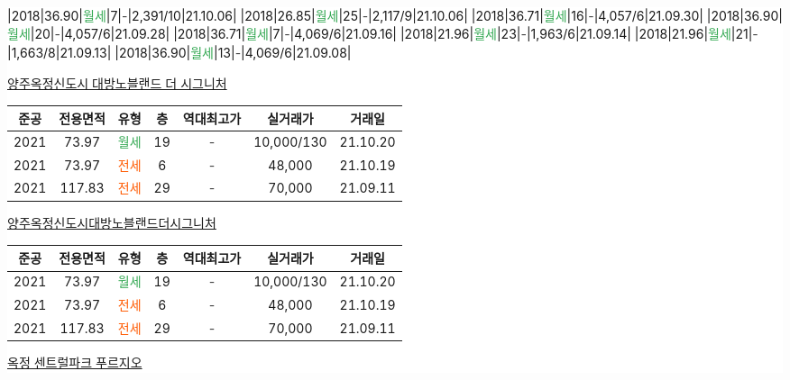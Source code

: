 |2018|36.90|<span style="color:#34A853">월세</span>|7|<span style="color:#444444">-</span>|2,391/10|21.10.06|
|2018|26.85|<span style="color:#34A853">월세</span>|25|<span style="color:#444444">-</span>|2,117/9|21.10.06|
|2018|36.71|<span style="color:#34A853">월세</span>|16|<span style="color:#444444">-</span>|4,057/6|21.09.30|
|2018|36.90|<span style="color:#34A853">월세</span>|20|<span style="color:#444444">-</span>|4,057/6|21.09.28|
|2018|36.71|<span style="color:#34A853">월세</span>|7|<span style="color:#444444">-</span>|4,069/6|21.09.16|
|2018|21.96|<span style="color:#34A853">월세</span>|23|<span style="color:#444444">-</span>|1,963/6|21.09.14|
|2018|21.96|<span style="color:#34A853">월세</span>|21|<span style="color:#444444">-</span>|1,663/8|21.09.13|
|2018|36.90|<span style="color:#34A853">월세</span>|13|<span style="color:#444444">-</span>|4,069/6|21.09.08|


<script async src="https://pagead2.googlesyndication.com/pagead/js/adsbygoogle.js"></script>

<ins class="adsbygoogle"
     style="display:block"
     data-ad-client="ca-pub-1142216861245946"
     data-ad-slot="4805727019"
     data-ad-format="auto"
     data-full-width-responsive="true"></ins>
<script>
     (adsbygoogle = window.adsbygoogle || []).push({});
</script>


[양주옥정신도시 대방노블랜드 더 시그니처](https://search.naver.com/search.naver?query=%EC%96%91%EC%A3%BC%EC%98%A5%EC%A0%95%EC%8B%A0%EB%8F%84%EC%8B%9C+%EB%8C%80%EB%B0%A9%EB%85%B8%EB%B8%94%EB%9E%9C%EB%93%9C+%EB%8D%94+%EC%8B%9C%EA%B7%B8%EB%8B%88%EC%B2%98)

|준공|전용면적|유형|층|역대최고가|실거래가|거래일|
|:---:|:---:|:---:|:---:|:---:|:---:|:---:|
|2021|73.97|<span style="color:#34A853">월세</span>|19|<span style="color:#444444">-</span>|10,000/130|21.10.20|
|2021|73.97|<span style="color:#FF5A00">전세</span>|6|<span style="color:#444444">-</span>|48,000|21.10.19|
|2021|117.83|<span style="color:#FF5A00">전세</span>|29|<span style="color:#444444">-</span>|70,000|21.09.11|

[양주옥정신도시대방노블랜드더시그니처](https://search.naver.com/search.naver?query=%EC%96%91%EC%A3%BC%EC%98%A5%EC%A0%95%EC%8B%A0%EB%8F%84%EC%8B%9C%EB%8C%80%EB%B0%A9%EB%85%B8%EB%B8%94%EB%9E%9C%EB%93%9C%EB%8D%94%EC%8B%9C%EA%B7%B8%EB%8B%88%EC%B2%98)

|준공|전용면적|유형|층|역대최고가|실거래가|거래일|
|:---:|:---:|:---:|:---:|:---:|:---:|:---:|
|2021|73.97|<span style="color:#34A853">월세</span>|19|<span style="color:#444444">-</span>|10,000/130|21.10.20|
|2021|73.97|<span style="color:#FF5A00">전세</span>|6|<span style="color:#444444">-</span>|48,000|21.10.19|
|2021|117.83|<span style="color:#FF5A00">전세</span>|29|<span style="color:#444444">-</span>|70,000|21.09.11|

[옥정 센트럴파크 푸르지오](https://search.naver.com/search.naver?query=%EC%98%A5%EC%A0%95+%EC%84%BC%ED%8A%B8%EB%9F%B4%ED%8C%8C%ED%81%AC+%ED%91%B8%EB%A5%B4%EC%A7%80%EC%98%A4)
